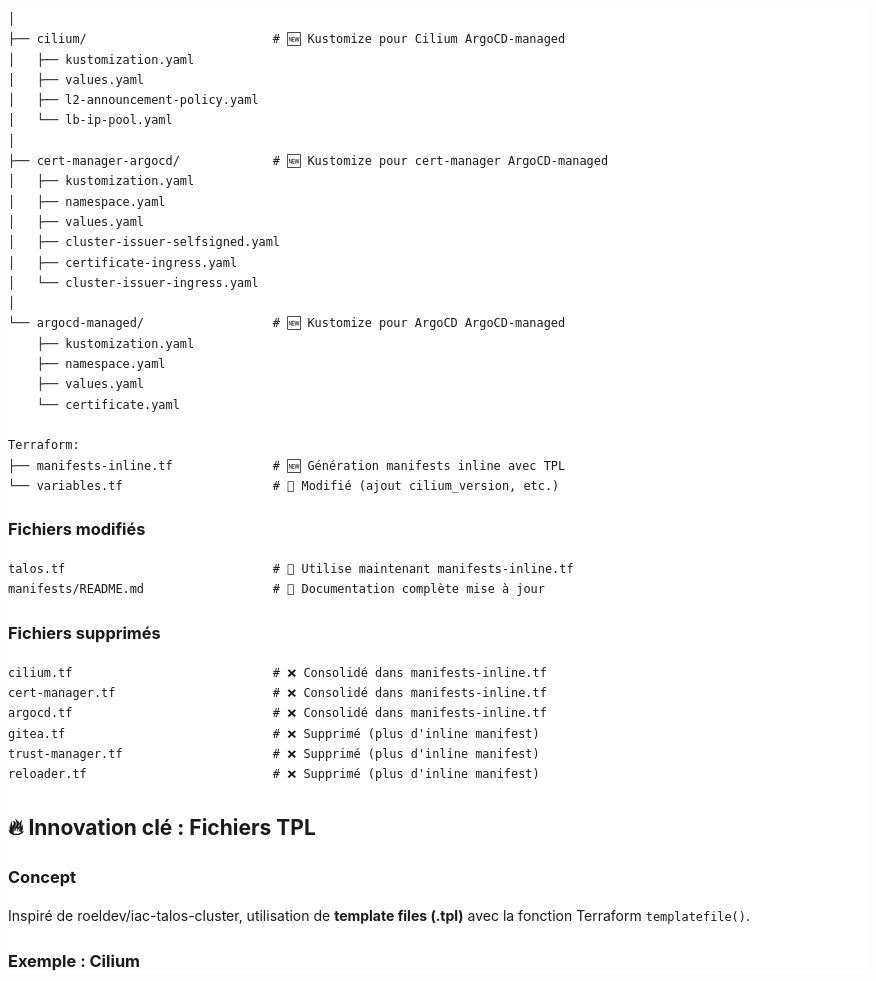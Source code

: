 ```
│
├── cilium/                          # 🆕 Kustomize pour Cilium ArgoCD-managed
│   ├── kustomization.yaml
│   ├── values.yaml
│   ├── l2-announcement-policy.yaml
│   └── lb-ip-pool.yaml
│
├── cert-manager-argocd/             # 🆕 Kustomize pour cert-manager ArgoCD-managed
│   ├── kustomization.yaml
│   ├── namespace.yaml
│   ├── values.yaml
│   ├── cluster-issuer-selfsigned.yaml
│   ├── certificate-ingress.yaml
│   └── cluster-issuer-ingress.yaml
│
└── argocd-managed/                  # 🆕 Kustomize pour ArgoCD ArgoCD-managed
    ├── kustomization.yaml
    ├── namespace.yaml
    ├── values.yaml
    └── certificate.yaml

Terraform:
├── manifests-inline.tf              # 🆕 Génération manifests inline avec TPL
└── variables.tf                     # 🔄 Modifié (ajout cilium_version, etc.)
```

### Fichiers modifiés

```
talos.tf                             # 🔄 Utilise maintenant manifests-inline.tf
manifests/README.md                  # 🔄 Documentation complète mise à jour
```

### Fichiers supprimés

```
cilium.tf                            # ❌ Consolidé dans manifests-inline.tf
cert-manager.tf                      # ❌ Consolidé dans manifests-inline.tf
argocd.tf                            # ❌ Consolidé dans manifests-inline.tf
gitea.tf                             # ❌ Supprimé (plus d'inline manifest)
trust-manager.tf                     # ❌ Supprimé (plus d'inline manifest)
reloader.tf                          # ❌ Supprimé (plus d'inline manifest)
```

## 🔥 Innovation clé : Fichiers TPL

### Concept

Inspiré de roeldev/iac-talos-cluster, utilisation de **template files (.tpl)** avec la fonction Terraform `templatefile()`.

### Exemple : Cilium
